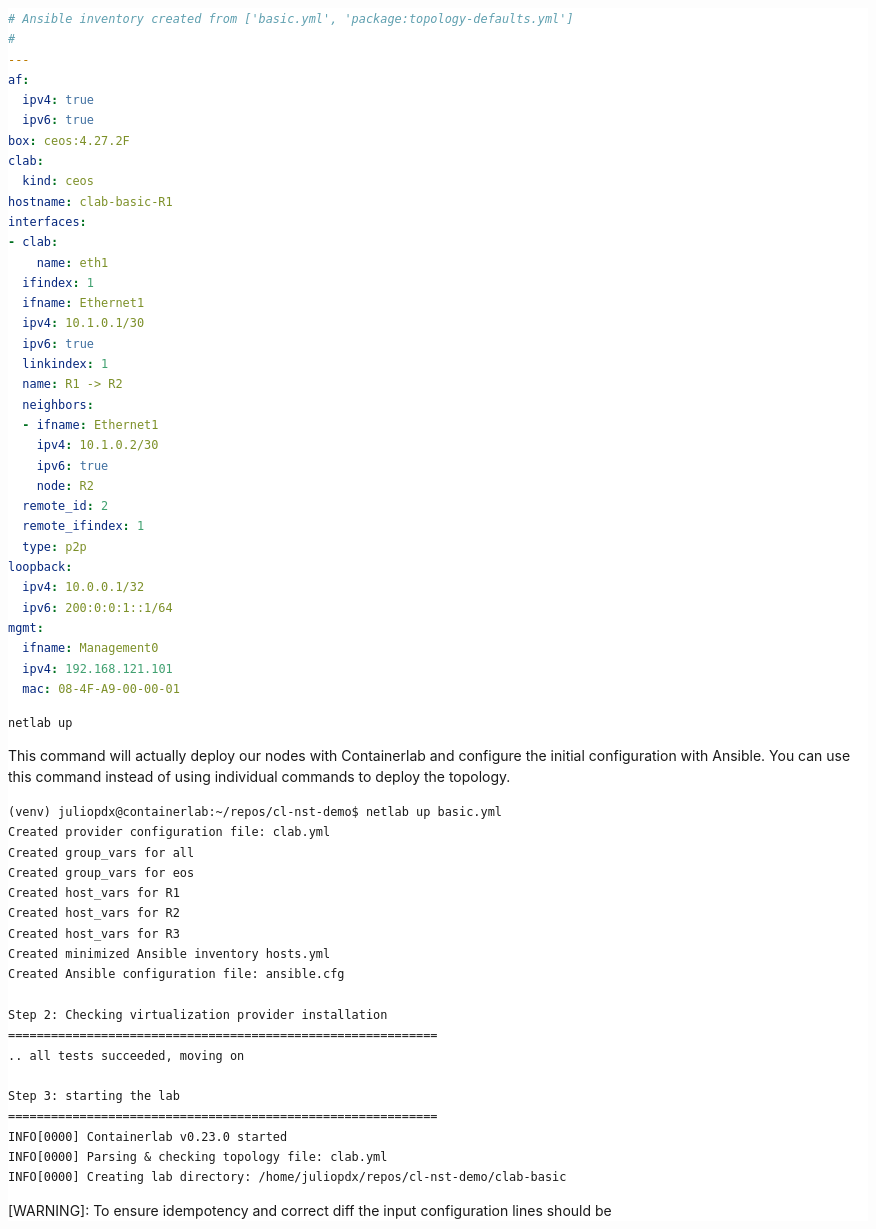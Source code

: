 ```yml
# Ansible inventory created from ['basic.yml', 'package:topology-defaults.yml']
#
---
af:
  ipv4: true
  ipv6: true
box: ceos:4.27.2F
clab:
  kind: ceos
hostname: clab-basic-R1
interfaces:
- clab:
    name: eth1
  ifindex: 1
  ifname: Ethernet1
  ipv4: 10.1.0.1/30
  ipv6: true
  linkindex: 1
  name: R1 -> R2
  neighbors:
  - ifname: Ethernet1
    ipv4: 10.1.0.2/30
    ipv6: true
    node: R2
  remote_id: 2
  remote_ifindex: 1
  type: p2p
loopback:
  ipv4: 10.0.0.1/32
  ipv6: 200:0:0:1::1/64
mgmt:
  ifname: Management0
  ipv4: 192.168.121.101
  mac: 08-4F-A9-00-00-01

```

`netlab up`

This command will actually deploy our nodes with Containerlab and configure the initial configuration with Ansible. You can use this command instead of using individual commands to deploy the topology.

```shell
(venv) juliopdx@containerlab:~/repos/cl-nst-demo$ netlab up basic.yml
Created provider configuration file: clab.yml
Created group_vars for all
Created group_vars for eos
Created host_vars for R1
Created host_vars for R2
Created host_vars for R3
Created minimized Ansible inventory hosts.yml
Created Ansible configuration file: ansible.cfg

Step 2: Checking virtualization provider installation
============================================================
.. all tests succeeded, moving on

Step 3: starting the lab
============================================================
INFO[0000] Containerlab v0.23.0 started
INFO[0000] Parsing & checking topology file: clab.yml
INFO[0000] Creating lab directory: /home/juliopdx/repos/cl-nst-demo/clab-basic
```

[WARNING]: To ensure idempotency and correct diff the input configuration lines should be